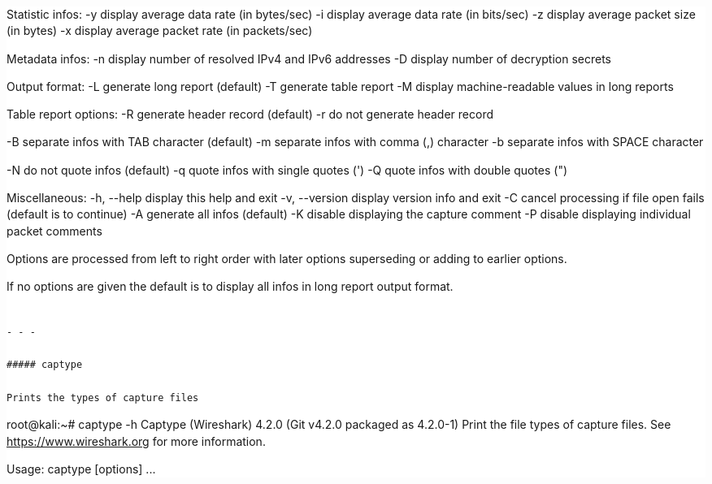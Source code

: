  Statistic infos:
   -y display average data rate (in bytes/sec)
   -i display average data rate (in bits/sec)
   -z display average packet size (in bytes)
   -x display average packet rate (in packets/sec)
 
 Metadata infos:
   -n display number of resolved IPv4 and IPv6 addresses
   -D display number of decryption secrets
 
 Output format:
   -L generate long report (default)
   -T generate table report
   -M display machine-readable values in long reports
 
 Table report options:
   -R generate header record (default)
   -r do not generate header record
 
   -B separate infos with TAB character (default)
   -m separate infos with comma (,) character
   -b separate infos with SPACE character
 
   -N do not quote infos (default)
   -q quote infos with single quotes (')
   -Q quote infos with double quotes (")
 
 Miscellaneous:
   -h, --help               display this help and exit
   -v, --version            display version info and exit
   -C cancel processing if file open fails (default is to continue)
   -A generate all infos (default)
   -K disable displaying the capture comment
   -P disable displaying individual packet comments
 
 Options are processed from left to right order with later options superseding
 or adding to earlier options.
 
 If no options are given the default is to display all infos in long report
 output format.
 ```
 
 - - -
 
 ##### captype
 
 Prints the types of capture files
 
 ```
 root@kali:~# captype -h
 Captype (Wireshark) 4.2.0 (Git v4.2.0 packaged as 4.2.0-1)
 Print the file types of capture files.
 See https://www.wireshark.org for more information.
 
 Usage: captype [options] <infile> ...
 